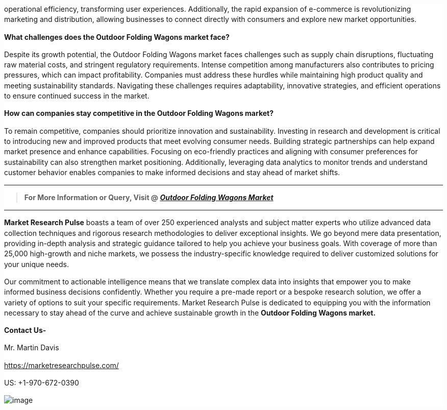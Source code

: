 operational efficiency, transforming user experiences. Additionally, the rapid expansion of e-commerce is revolutionizing marketing and distribution, allowing businesses to connect directly with consumers and explore new market opportunities.</p><p><strong>What challenges does the Outdoor Folding Wagons market face?</strong></p><p>Despite its growth potential, the Outdoor Folding Wagons market faces challenges such as supply chain disruptions, fluctuating raw material costs, and stringent regulatory requirements. Intense competition among manufacturers also contributes to pricing pressures, which can impact profitability. Companies must address these hurdles while maintaining high product quality and meeting sustainability standards. Navigating these challenges requires adaptability, innovative strategies, and efficient operations to ensure continued success in the market.</p><p><strong>How can companies stay competitive in the Outdoor Folding Wagons market?</strong></p><p>To remain competitive, companies should prioritize innovation and sustainability. Investing in research and development is critical to introducing new and improved products that meet evolving consumer needs. Building strategic partnerships can help expand market presence and enhance capabilities. Focusing on eco-friendly practices and aligning with consumer preferences for sustainability can also strengthen market positioning. Additionally, leveraging data analytics to monitor trends and understand customer behavior enables companies to make informed decisions and stay ahead of market shifts.</p><hr /><blockquote><p><strong>For More Information or Query, Visit @&nbsp;<em><a href="https://marketresearchpulse.com/report/20350/outdoor-folding-wagons-market?utm_source=Linkedin&utm_medium=052">Outdoor Folding Wagons Market</a></em></strong></p></blockquote><hr /><p><strong>Market Research Pulse</strong> boasts a team of over 250 experienced analysts and subject matter experts who utilize advanced data collection techniques and rigorous research methodologies to deliver exceptional insights. We go beyond mere data presentation, providing in-depth analysis and strategic guidance tailored to help you achieve your business goals. With coverage of more than 25,000 high-growth and niche markets, we possess the industry-specific knowledge required to deliver customized solutions for your unique needs.</p><p>Our commitment to actionable intelligence means that we translate complex data into insights that empower you to make informed business decisions confidently. Whether you require a pre-made report or a bespoke research solution, we offer a variety of options to suit your specific requirements. Market Research Pulse is dedicated to equipping you with the information necessary to stay ahead of the curve and achieve sustainable growth in the <strong>Outdoor Folding Wagons market.</strong></p><p><strong>Contact Us-</strong></p><p>Mr. Martin Davis</p><p>https://marketresearchpulse.com/</p><p>US: +1-970-672-0390</p>
![image](https://github.com/user-attachments/assets/1128e38c-a6ec-452a-9510-0d4f78d588f9)
